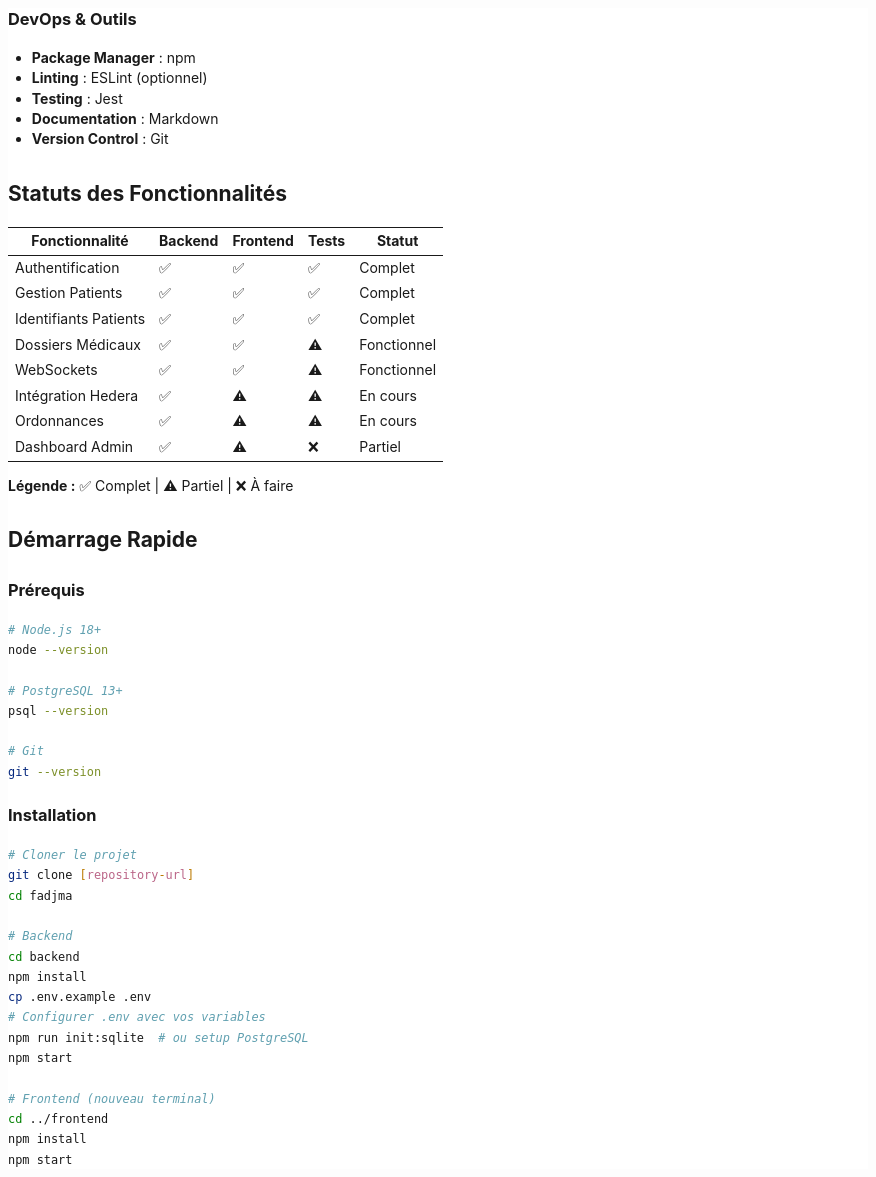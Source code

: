### DevOps & Outils
- **Package Manager** : npm
- **Linting** : ESLint (optionnel)
- **Testing** : Jest
- **Documentation** : Markdown
- **Version Control** : Git

## Statuts des Fonctionnalités

| Fonctionnalité | Backend | Frontend | Tests | Statut |
|---------------|---------|----------|-------|--------|
| Authentification | ✅ | ✅ | ✅ | Complet |
| Gestion Patients | ✅ | ✅ | ✅ | Complet |
| Identifiants Patients | ✅ | ✅ | ✅ | Complet |
| Dossiers Médicaux | ✅ | ✅ | ⚠️ | Fonctionnel |
| WebSockets | ✅ | ✅ | ⚠️ | Fonctionnel |
| Intégration Hedera | ✅ | ⚠️ | ⚠️ | En cours |
| Ordonnances | ✅ | ⚠️ | ⚠️ | En cours |
| Dashboard Admin | ✅ | ⚠️ | ❌ | Partiel |

**Légende :** ✅ Complet | ⚠️ Partiel | ❌ À faire

## Démarrage Rapide

### Prérequis
```bash
# Node.js 18+
node --version

# PostgreSQL 13+
psql --version

# Git
git --version
```

### Installation
```bash
# Cloner le projet
git clone [repository-url]
cd fadjma

# Backend
cd backend
npm install
cp .env.example .env
# Configurer .env avec vos variables
npm run init:sqlite  # ou setup PostgreSQL
npm start

# Frontend (nouveau terminal)
cd ../frontend
npm install
npm start
```
